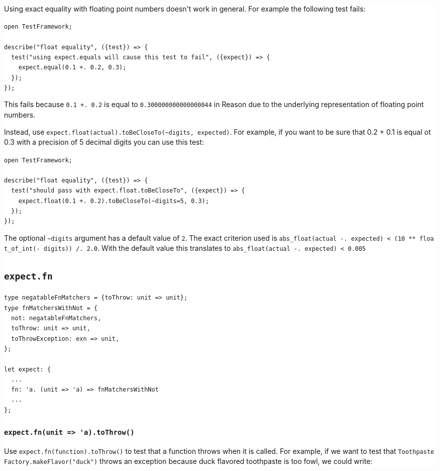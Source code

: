 Using exact equality with floating point numbers doesn't work in general. For example the following test fails:

```reason
open TestFramework;

describe("float equality", ({test}) => {
  test("using expect.equals will cause this test to fail", ({expect}) => {
    expect.equal(0.1 +. 0.2, 0.3);
  });
});
```

This fails because `0.1 +. 0.2` is equal to `0.300000000000000044` in Reason due to the underlying representation of floating point numbers.

Instead, use `expect.float(actual).toBeCloseTo(~digits, expected)`. For example, if you want to be sure that 0.2 + 0.1 is equal ot 0.3 with a precision of 5 decimal digits you can use this test:

```reason
open TestFramework;

describe("float equality", ({test}) => {
  test("should pass with expect.float.toBeCloseTo", ({expect}) => {
    expect.float(0.1 +. 0.2).toBeCloseTo(~digits=5, 0.3);
  });
});
```

The optional `~digits` argument has a default value of `2`. The exact criterion used is `abs_float(actual -. expected) < (10 ** float_of_int(- digits)) /. 2.0`. With the default value this translates to `abs_float(actual -. expected) < 0.005`

## `expect.fn`

```reason
type negatableFnMatchers = {toThrow: unit => unit};
type fnMatchersWithNot = {
  not: negatableFnMatchers,
  toThrow: unit => unit,
  toThrowException: exn => unit,
};

let expect: {
  ...
  fn: 'a. (unit => 'a) => fnMatchersWithNot
  ...
};
```

### `expect.fn(unit => 'a).toThrow()`

Use `expect.fn(function).toThrow()` to test that a function throws when it is called. For example, if we want to test that `ToothpasteFactory.makeFlavor("duck")` throws an exception because duck flavored toothpaste is too fowl, we could write:
